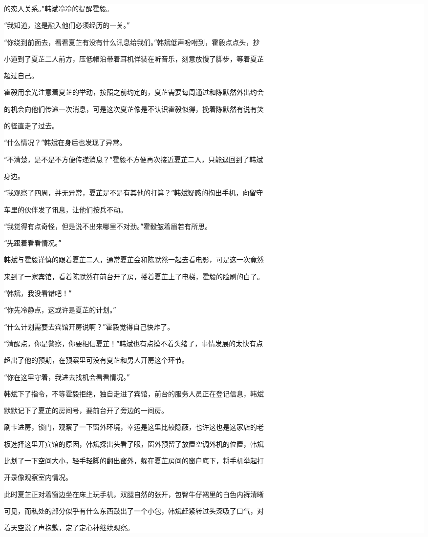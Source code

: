的恋人关系。”韩斌冷冷的提醒霍毅。

“我知道，这是融入他们必须经历的一关。”

“你绕到前面去，看看夏芷有没有什么讯息给我们。”韩斌低声吩咐到，霍毅点点头，抄

小道到了夏芷二人前方，压低帽沿带着耳机佯装在听音乐，刻意放慢了脚步，等着夏芷

超过自己。

霍毅用余光注意着夏芷的举动，按照之前约定的，夏芷需要每周通过和陈默然外出约会

的机会向他们传递一次消息，可是这次夏芷像是不认识霍毅似得，挽着陈默然有说有笑

的径直走了过去。

“什么情况？”韩斌在身后也发现了异常。

“不清楚，是不是不方便传递消息？”霍毅不方便再次接近夏芷二人，只能退回到了韩斌

身边。

“我观察了四周，并无异常，夏芷是不是有其他的打算？”韩斌疑惑的掏出手机，向留守

车里的伙伴发了讯息，让他们按兵不动。

“我觉得有点奇怪，但是说不出来哪里不对劲。”霍毅皱着眉若有所思。

“先跟着看看情况。”

韩斌与霍毅谨慎的跟着夏芷二人，通常夏芷会和陈默然一起去看电影，可是这一次竟然

来到了一家宾馆，看着陈默然在前台开了房，搂着夏芷上了电梯，霍毅的脸刷的白了。



“韩斌，我没看错吧！”

“你先冷静点，这或许是夏芷的计划。”

“什么计划需要去宾馆开房说啊？”霍毅觉得自己快炸了。

“清醒点，你是警察，你要相信夏芷！”韩斌也有点摸不着头绪了，事情发展的太快有点

超出了他的预期，在预案里可没有夏芷和男人开房这个环节。

“你在这里守着，我进去找机会看看情况。”

韩斌下了指令，不等霍毅拒绝，独自走进了宾馆，前台的服务人员正在登记信息，韩斌

默默记下了夏芷的房间号，要前台开了旁边的一间房。

刷卡进房，锁门，观察了一下窗外环境，幸运是这里比较隐蔽，也许这也是这家店的老

板选择这里开宾馆的原因，韩斌探出头看了眼，窗外预留了放置空调外机的位置，韩斌

比划了一下空间大小，轻手轻脚的翻出窗外，躲在夏芷房间的窗户底下，将手机举起打

开录像观察室内情况。

此时夏芷正对着窗边坐在床上玩手机，双腿自然的张开，包臀牛仔裙里的白色内裤清晰

可见，而私处的部分似乎有什么东西鼓出了一个小包，韩斌赶紧转过头深吸了口气，对

着天空说了声抱歉，定了定心神继续观察。
